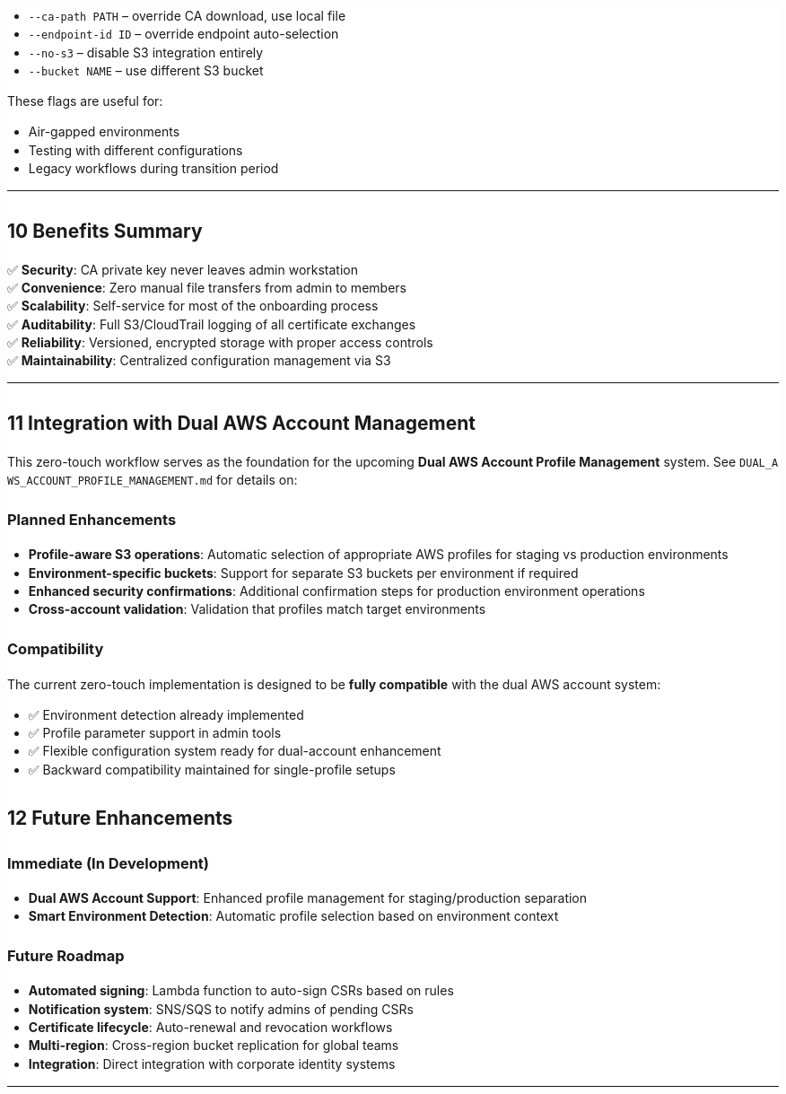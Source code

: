 * `--ca-path PATH` – override CA download, use local file
* `--endpoint-id ID` – override endpoint auto-selection  
* `--no-s3` – disable S3 integration entirely
* `--bucket NAME` – use different S3 bucket

These flags are useful for:
- Air-gapped environments
- Testing with different configurations
- Legacy workflows during transition period

---

## 10 Benefits Summary

✅ **Security**: CA private key never leaves admin workstation  
✅ **Convenience**: Zero manual file transfers from admin to members  
✅ **Scalability**: Self-service for most of the onboarding process  
✅ **Auditability**: Full S3/CloudTrail logging of all certificate exchanges  
✅ **Reliability**: Versioned, encrypted storage with proper access controls  
✅ **Maintainability**: Centralized configuration management via S3  

---

## 11 Integration with Dual AWS Account Management

This zero-touch workflow serves as the foundation for the upcoming **Dual AWS Account Profile Management** system. See `DUAL_AWS_ACCOUNT_PROFILE_MANAGEMENT.md` for details on:

### Planned Enhancements
- **Profile-aware S3 operations**: Automatic selection of appropriate AWS profiles for staging vs production environments
- **Environment-specific buckets**: Support for separate S3 buckets per environment if required
- **Enhanced security confirmations**: Additional confirmation steps for production environment operations
- **Cross-account validation**: Validation that profiles match target environments

### Compatibility
The current zero-touch implementation is designed to be **fully compatible** with the dual AWS account system:
- ✅ Environment detection already implemented
- ✅ Profile parameter support in admin tools
- ✅ Flexible configuration system ready for dual-account enhancement
- ✅ Backward compatibility maintained for single-profile setups

## 12 Future Enhancements

### Immediate (In Development)
* **Dual AWS Account Support**: Enhanced profile management for staging/production separation
* **Smart Environment Detection**: Automatic profile selection based on environment context

### Future Roadmap
* **Automated signing**: Lambda function to auto-sign CSRs based on rules
* **Notification system**: SNS/SQS to notify admins of pending CSRs
* **Certificate lifecycle**: Auto-renewal and revocation workflows
* **Multi-region**: Cross-region bucket replication for global teams
* **Integration**: Direct integration with corporate identity systems

---
